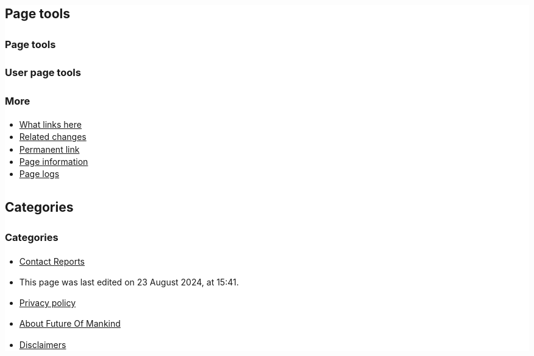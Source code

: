
## Page tools
### Page tools
### User page tools
### More
  * [What links here](https://www.futureofmankind.co.uk/Billy_Meier/</Billy_Meier/Special:WhatLinksHere/Contact_Report_387> "A list of all wiki pages that link here \[j\]")
  * [Related changes](https://www.futureofmankind.co.uk/Billy_Meier/</Billy_Meier/Special:RecentChangesLinked/Contact_Report_387> "Recent changes in pages linked from this page \[k\]")
  * [Permanent link](https://www.futureofmankind.co.uk/Billy_Meier/</w/index.php?title=Contact_Report_387&oldid=108925> "Permanent link to this revision of this page")
  * [Page information](https://www.futureofmankind.co.uk/Billy_Meier/</w/index.php?title=Contact_Report_387&action=info> "More information about this page")
  * [Page logs](https://www.futureofmankind.co.uk/Billy_Meier/</w/index.php?title=Special:Log&page=Contact+Report+387>)


## Categories
### Categories
  * [Contact Reports](https://www.futureofmankind.co.uk/Billy_Meier/</Billy_Meier/Category:Contact_Reports> "Category:Contact Reports")


  * This page was last edited on 23 August 2024, at 15:41.


  * [Privacy policy](https://www.futureofmankind.co.uk/Billy_Meier/</Billy_Meier/Future_Of_Mankind:Privacy_policy>)
  * [About Future Of Mankind](https://www.futureofmankind.co.uk/Billy_Meier/</Billy_Meier/Future_Of_Mankind:About>)
  * [Disclaimers](https://www.futureofmankind.co.uk/Billy_Meier/</Billy_Meier/Future_Of_Mankind:General_disclaimer>)


